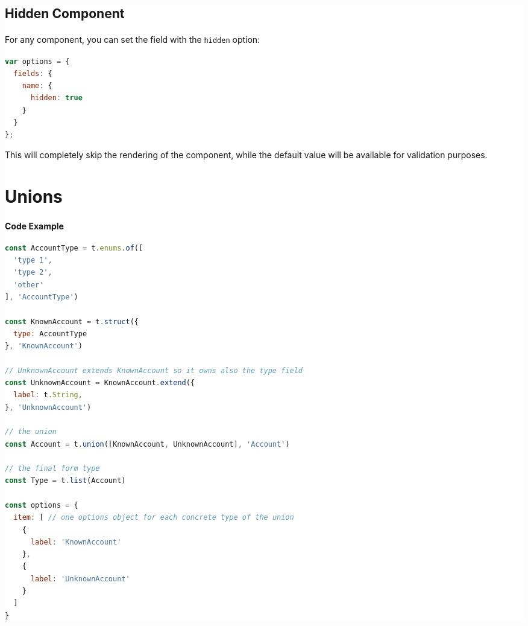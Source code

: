 ## Hidden Component

For any component, you can set the field with the `hidden` option:

```js
var options = {
  fields: {
    name: {
      hidden: true
    }
  }
};
```

This will completely skip the rendering of the component, while the default value will be available for validation purposes.

# Unions

**Code Example**

```js
const AccountType = t.enums.of([
  'type 1',
  'type 2',
  'other'
], 'AccountType')

const KnownAccount = t.struct({
  type: AccountType
}, 'KnownAccount')

// UnknownAccount extends KnownAccount so it owns also the type field
const UnknownAccount = KnownAccount.extend({
  label: t.String,
}, 'UnknownAccount')

// the union
const Account = t.union([KnownAccount, UnknownAccount], 'Account')

// the final form type
const Type = t.list(Account)

const options = {
  item: [ // one options object for each concrete type of the union
    {
      label: 'KnownAccount'
    },
    {
      label: 'UnknownAccount'
    }
  ]
}
```
